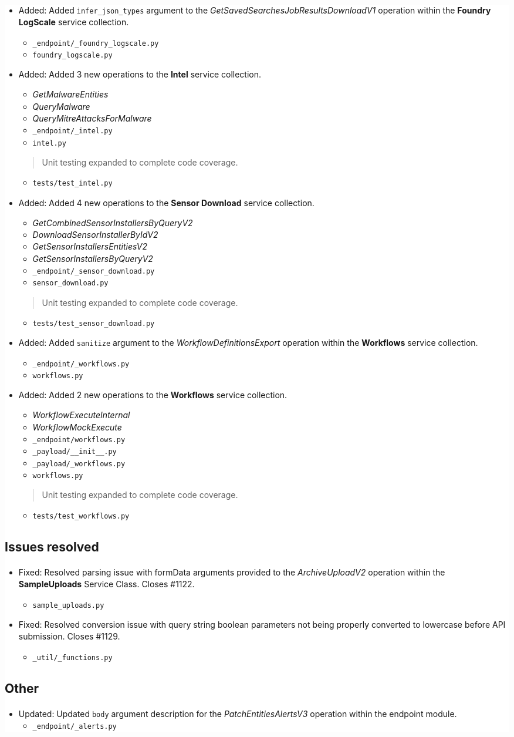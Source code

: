 + Added: Added `infer_json_types` argument to the _GetSavedSearchesJobResultsDownloadV1_ operation within the __Foundry LogScale__ service collection.
    - `_endpoint/_foundry_logscale.py`
    - `foundry_logscale.py`

+ Added: Added 3 new operations to the __Intel__ service collection.
    - _GetMalwareEntities_
    - _QueryMalware_
    - _QueryMitreAttacksForMalware_
    - `_endpoint/_intel.py`
    - `intel.py`
    > Unit testing expanded to complete code coverage.
    - `tests/test_intel.py`

+ Added: Added 4 new operations to the __Sensor Download__ service collection.
    - _GetCombinedSensorInstallersByQueryV2_
    - _DownloadSensorInstallerByIdV2_
    - _GetSensorInstallersEntitiesV2_
    - _GetSensorInstallersByQueryV2_
    - `_endpoint/_sensor_download.py`
    - `sensor_download.py`
    > Unit testing expanded to complete code coverage.
    - `tests/test_sensor_download.py`

+ Added: Added `sanitize` argument to the _WorkflowDefinitionsExport_ operation within the __Workflows__ service collection.
    - `_endpoint/_workflows.py`
    - `workflows.py`

+ Added: Added 2 new operations to the __Workflows__ service collection.
    - _WorkflowExecuteInternal_
    - _WorkflowMockExecute_
    - `_endpoint/workflows.py`
    - `_payload/__init__.py`
    - `_payload/_workflows.py`
    - `workflows.py`
    > Unit testing expanded to complete code coverage.
    - `tests/test_workflows.py`

## Issues resolved
+ Fixed: Resolved parsing issue with formData arguments provided to the _ArchiveUploadV2_ operation within the __SampleUploads__ Service Class. Closes #1122.
    - `sample_uploads.py`

+ Fixed: Resolved conversion issue with query string boolean parameters not being properly converted to lowercase before API submission. Closes #1129.
    - `_util/_functions.py`

## Other
+ Updated: Updated `body` argument description for the _PatchEntitiesAlertsV3_ operation within the endpoint module.
    - `_endpoint/_alerts.py`
